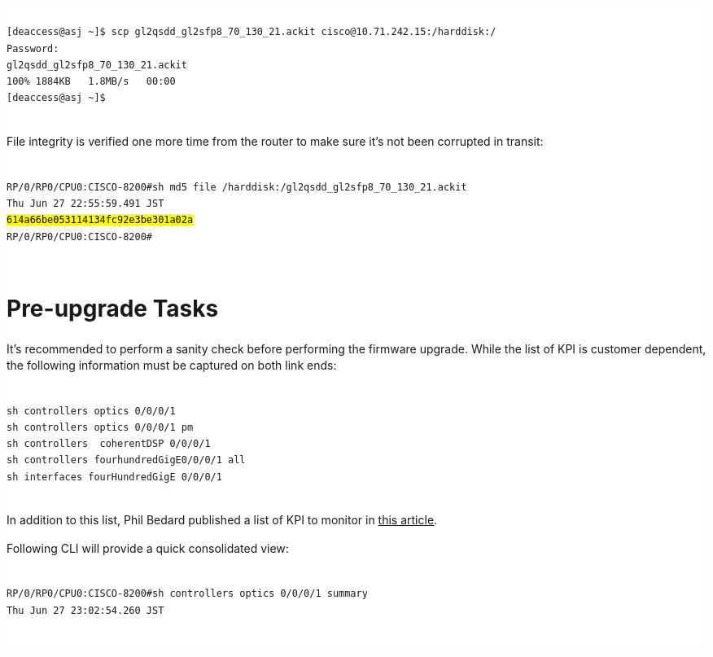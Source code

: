 <div class="highlighter-rouge">
<pre class="highlight">
<code>
[deaccess@asj ~]$ scp gl2qsdd_gl2sfp8_70_130_21.ackit cisco@10.71.242.15:/harddisk:/
Password:
gl2qsdd_gl2sfp8_70_130_21.ackit                                                                                                                                                                                                       100% 1884KB   1.8MB/s   00:00
[deaccess@asj ~]$
</code>
</pre>
</div>

File integrity is verified one more time from the router to make sure it’s not been corrupted in transit:

<div class="highlighter-rouge">
<pre class="highlight">
<code>
RP/0/RP0/CPU0:CISCO-8200#sh md5 file /harddisk:/gl2qsdd_gl2sfp8_70_130_21.ackit
Thu Jun 27 22:55:59.491 JST
<mark>614a66be053114134fc92e3be301a02a</mark>
RP/0/RP0/CPU0:CISCO-8200#
</code>
</pre>
</div>


# Pre-upgrade Tasks

It’s recommended to perform a sanity check before performing the firmware upgrade. While the list of KPI is customer dependent, the following information must be captured on both link ends:

<div class="highlighter-rouge">
<pre class="highlight">
<code>
sh controllers optics 0/0/0/1
sh controllers optics 0/0/0/1 pm
sh controllers  coherentDSP 0/0/0/1
sh controllers fourhundredGigE0/0/0/1 all
sh interfaces fourHundredGigE 0/0/0/1
</code>
</pre>
</div>

In addition to this list, Phil Bedard published a list of KPI to monitor in [this article](https://xrdocs.io/design/blogs/xr-dco-monitoring).

Following CLI will provide a quick consolidated view:

<div class="highlighter-rouge">
<pre class="highlight">
<code>
RP/0/RP0/CPU0:CISCO-8200#sh controllers optics 0/0/0/1 summary
Thu Jun 27 23:02:54.260 JST
